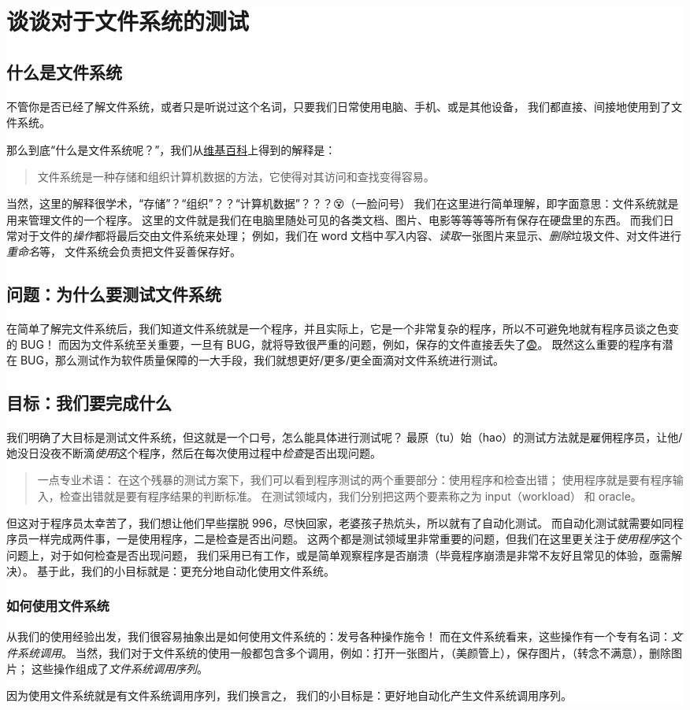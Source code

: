 # 谈谈对于文件系统的测试

## 什么是文件系统

不管你是否已经了解文件系统，或者只是听说过这个名词，只要我们日常使用电脑、手机、或是其他设备，
我们都直接、间接地使用到了文件系统。

那么到底“什么是文件系统呢？”，我们从[维基百科](https://zh.wikipedia.org/wiki/%E6%96%87%E4%BB%B6%E7%B3%BB%E7%BB%9F)上得到的解释是：

> 文件系统是一种存储和组织计算机数据的方法，它使得对其访问和查找变得容易。

当然，这里的解释很学术，“存储”？“组织”？？“计算机数据”？？？😵（一脸问号）
我们在这里进行简单理解，即字面意思：文件系统就是用来管理文件的一个程序。
这里的文件就是我们在电脑里随处可见的各类文档、图片、电影等等等等所有保存在硬盘里的东西。
而我们日常对于文件的*操作*都将最后交由文件系统来处理；
例如，我们在 word 文档中*写入*内容、*读取*一张图片来显示、*删除*垃圾文件、对文件进行*重命名*等，
文件系统会负责把文件妥善保存好。

## 问题：为什么要测试文件系统

在简单了解完文件系统后，我们知道文件系统就是一个程序，并且实际上，它是一个非常复杂的程序，所以不可避免地就有程序员谈之色变的 BUG！
而因为文件系统至关重要，一旦有 BUG，就将导致很严重的问题，例如，保存的文件直接丢失了[😨](https://bugs.launchpad.net/ubuntu/+source/linux/+bug/317781?comments=all)。
既然这么重要的程序有潜在 BUG，那么测试作为软件质量保障的一大手段，我们就想更好/更多/更全面滴对文件系统进行测试。

## 目标：我们要完成什么

我们明确了大目标是测试文件系统，但这就是一个口号，怎么能具体进行测试呢？
最原（tu）始（hao）的测试方法就是雇佣程序员，让他/她没日没夜不断滴*使用*这个程序，然后在每次使用过程中*检查*是否出现问题。

> 一点专业术语：
> 在这个残暴的测试方案下，我们可以看到程序测试的两个重要部分：使用程序和检查出错；
> 使用程序就是要有程序输入，检查出错就是要有程序结果的判断标准。
> 在测试领域内，我们分别把这两个要素称之为 input（workload） 和 oracle。

但这对于程序员太幸苦了，我们想让他们早些摆脱 996，尽快回家，老婆孩子热炕头，所以就有了自动化测试。
而自动化测试就需要如同程序员一样完成两件事，一是使用程序，二是检查是否出问题。
这两个都是测试领域里非常重要的问题，但我们在这里更关注于*使用程序*这个问题上，对于如何检查是否出现问题，
我们采用已有工作，或是简单观察程序是否崩溃（毕竟程序崩溃是非常不友好且常见的体验，亟需解决）。
基于此，我们的小目标就是：更充分地自动化使用文件系统。

### 如何使用文件系统

从我们的使用经验出发，我们很容易抽象出是如何使用文件系统的：发号各种操作施令！
而在文件系统看来，这些操作有一个专有名词：*文件系统调用*。
当然，我们对于文件系统的使用一般都包含多个调用，例如：打开一张图片，（美颜管上），保存图片，（转念不满意），删除图片；
这些操作组成了*文件系统调用序列*。

因为使用文件系统就是有文件系统调用序列，我们换言之，
我们的小目标是：更好地自动化产生文件系统调用序列。
